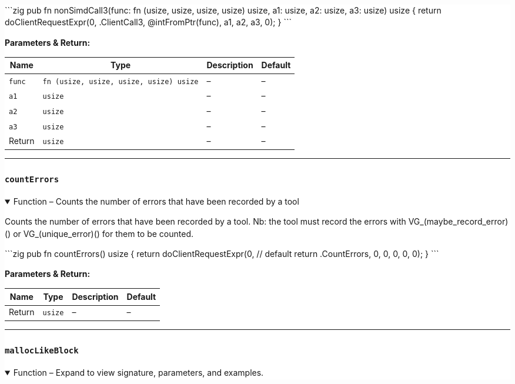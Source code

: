 \`\`\`zig
pub fn nonSimdCall3(func: fn (usize, usize, usize, usize) usize, a1: usize, a2: usize, a3: usize) usize {
    return doClientRequestExpr(0, .ClientCall3, @intFromPtr(func), a1, a2, a3, 0);
}
\`\`\`

**Parameters & Return:**

| Name | Type | Description | Default |
|------|------|-------------|---------|
| `func` | `fn (usize, usize, usize, usize) usize` | – | – |
| `a1` | `usize` | – | – |
| `a2` | `usize` | – | – |
| `a3` | `usize` | – | – |
| Return | `usize` | – | – |

</details>

---

### <a id="fn-counterrors"></a>`countErrors`

<details class="declaration-card" open>
<summary>Function – Counts the number of errors that have been recorded by a tool</summary>

Counts the number of errors that have been recorded by a tool.  Nb:
the tool must record the errors with VG_(maybe_record_error)() or
VG_(unique_error)() for them to be counted.

\`\`\`zig
pub fn countErrors() usize {
    return doClientRequestExpr(0, // default return
        .CountErrors, 0, 0, 0, 0, 0);
}
\`\`\`

**Parameters & Return:**

| Name | Type | Description | Default |
|------|------|-------------|---------|
| Return | `usize` | – | – |

</details>

---

### <a id="fn-malloclikeblock"></a>`mallocLikeBlock`

<details class="declaration-card" open>
<summary>Function – Expand to view signature, parameters, and examples.</summary>
